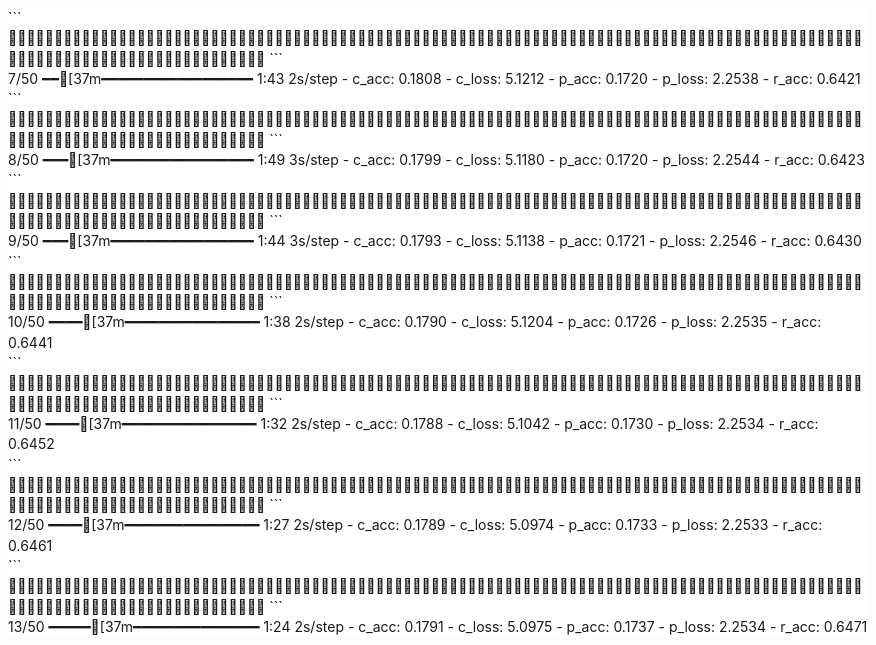 <div class="k-default-codeblock">
```

```
</div>
  7/50 ━━[37m━━━━━━━━━━━━━━━━━━  1:43 2s/step - c_acc: 0.1808 - c_loss: 5.1212 - p_acc: 0.1720 - p_loss: 2.2538 - r_acc: 0.6421

<div class="k-default-codeblock">
```

```
</div>
  8/50 ━━━[37m━━━━━━━━━━━━━━━━━  1:49 3s/step - c_acc: 0.1799 - c_loss: 5.1180 - p_acc: 0.1720 - p_loss: 2.2544 - r_acc: 0.6423

<div class="k-default-codeblock">
```

```
</div>
  9/50 ━━━[37m━━━━━━━━━━━━━━━━━  1:44 3s/step - c_acc: 0.1793 - c_loss: 5.1138 - p_acc: 0.1721 - p_loss: 2.2546 - r_acc: 0.6430

<div class="k-default-codeblock">
```

```
</div>
 10/50 ━━━━[37m━━━━━━━━━━━━━━━━  1:38 2s/step - c_acc: 0.1790 - c_loss: 5.1204 - p_acc: 0.1726 - p_loss: 2.2535 - r_acc: 0.6441

<div class="k-default-codeblock">
```

```
</div>
 11/50 ━━━━[37m━━━━━━━━━━━━━━━━  1:32 2s/step - c_acc: 0.1788 - c_loss: 5.1042 - p_acc: 0.1730 - p_loss: 2.2534 - r_acc: 0.6452

<div class="k-default-codeblock">
```

```
</div>
 12/50 ━━━━[37m━━━━━━━━━━━━━━━━  1:27 2s/step - c_acc: 0.1789 - c_loss: 5.0974 - p_acc: 0.1733 - p_loss: 2.2533 - r_acc: 0.6461

<div class="k-default-codeblock">
```

```
</div>
 13/50 ━━━━━[37m━━━━━━━━━━━━━━━  1:24 2s/step - c_acc: 0.1791 - c_loss: 5.0975 - p_acc: 0.1737 - p_loss: 2.2534 - r_acc: 0.6471

